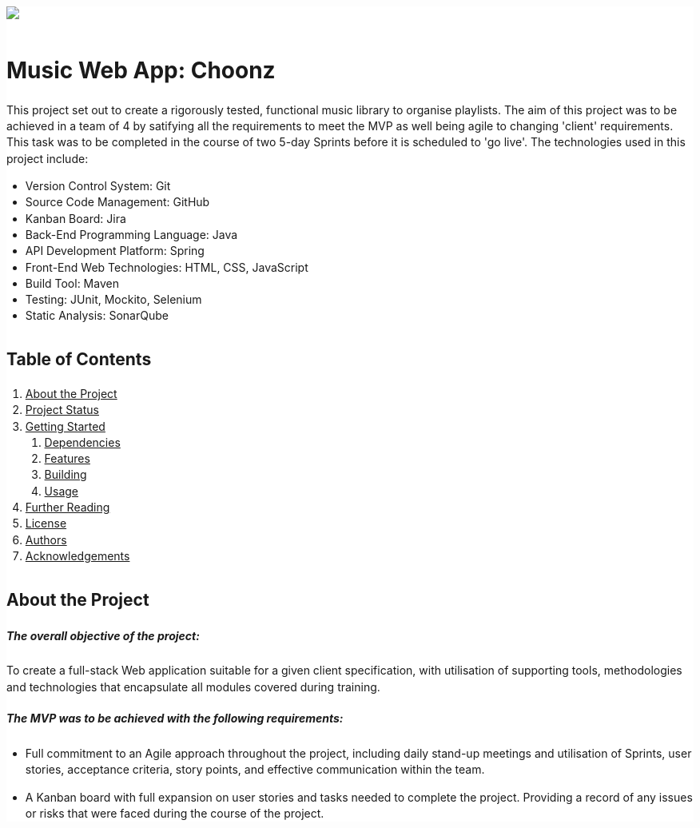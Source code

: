 <img src = "src/main/resources/static/img/Choonz.jpg" width ="300">

# Music Web App: Choonz
This project set out to create a rigorously tested, functional music library to organise playlists. The aim of this project was to be achieved in a team of 4 by satifying all the requirements to meet the MVP as well being agile to changing 'client' requirements. This task was to be completed in the course of two 5-day Sprints before it is scheduled to 'go live'. The technologies used in this project include:
*	Version Control System: Git
*	Source Code Management: GitHub
*	Kanban Board: Jira
*	Back-End Programming Language: Java
*	API Development Platform: Spring 
*	Front-End Web Technologies: HTML, CSS, JavaScript
*	Build Tool: Maven
*	Testing: JUnit, Mockito, Selenium
*	Static Analysis: SonarQube

## Table of Contents

1. [About the Project](#about-the-project)
1. [Project Status](#project-status)
1. [Getting Started](#getting-started)
    1. [Dependencies](#dependencies)
    1. [Features](#features)
    1. [Building](#building)
    1. [Usage](#usage)
1. [Further Reading](#further-reading)
1. [License](#license)
1. [Authors](#authors)
1. [Acknowledgements](#acknowledgements)

## About the Project

##### The overall objective of the project:

To create a full-stack Web application suitable for a given client specification, with utilisation of supporting tools, methodologies and technologies that encapsulate all modules covered during training.



##### The MVP was to be achieved with the following requirements:

* Full commitment to an Agile approach throughout the project, including daily stand-up meetings and utilisation of Sprints, user stories, acceptance criteria, story points, and effective communication within the team.

* A Kanban board with full expansion on user stories and tasks needed to complete the project. Providing a record of any issues or risks that were faced during the course of the project.
